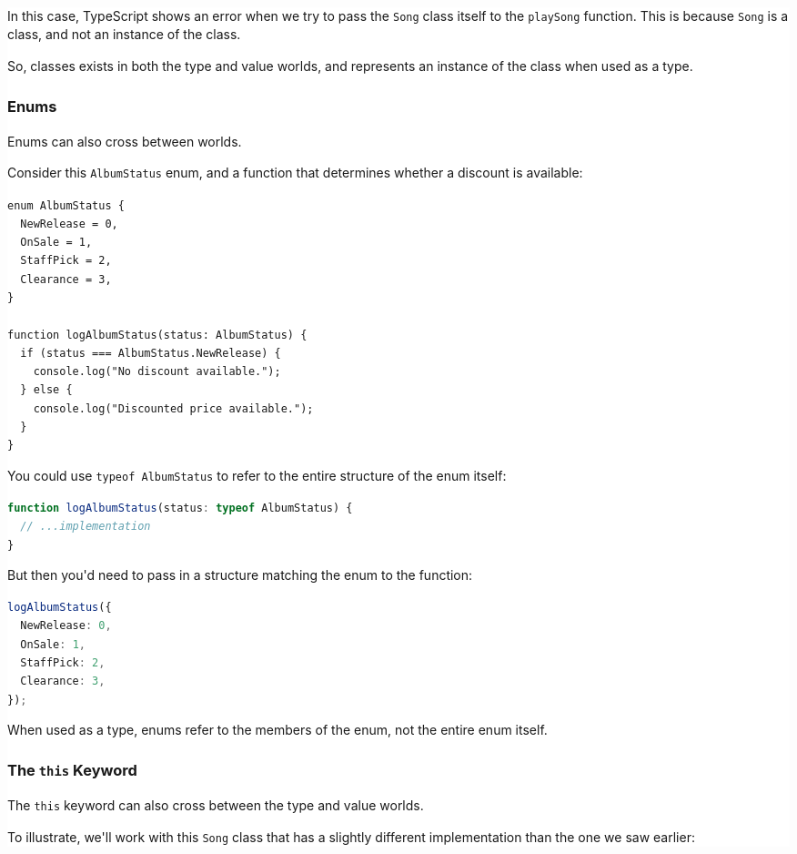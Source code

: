 In this case, TypeScript shows an error when we try to pass the `Song` class itself to the `playSong` function. This is because `Song` is a class, and not an instance of the class.

So, classes exists in both the type and value worlds, and represents an instance of the class when used as a type.

### Enums

Enums can also cross between worlds.

Consider this `AlbumStatus` enum, and a function that determines whether a discount is available:

```tsx
enum AlbumStatus {
  NewRelease = 0,
  OnSale = 1,
  StaffPick = 2,
  Clearance = 3,
}

function logAlbumStatus(status: AlbumStatus) {
  if (status === AlbumStatus.NewRelease) {
    console.log("No discount available.");
  } else {
    console.log("Discounted price available.");
  }
}
```

You could use `typeof AlbumStatus` to refer to the entire structure of the enum itself:

```typescript
function logAlbumStatus(status: typeof AlbumStatus) {
  // ...implementation
}
```

But then you'd need to pass in a structure matching the enum to the function:

```typescript
logAlbumStatus({
  NewRelease: 0,
  OnSale: 1,
  StaffPick: 2,
  Clearance: 3,
});
```

When used as a type, enums refer to the members of the enum, not the entire enum itself.

### The `this` Keyword

The `this` keyword can also cross between the type and value worlds.

To illustrate, we'll work with this `Song` class that has a slightly different implementation than the one we saw earlier:
